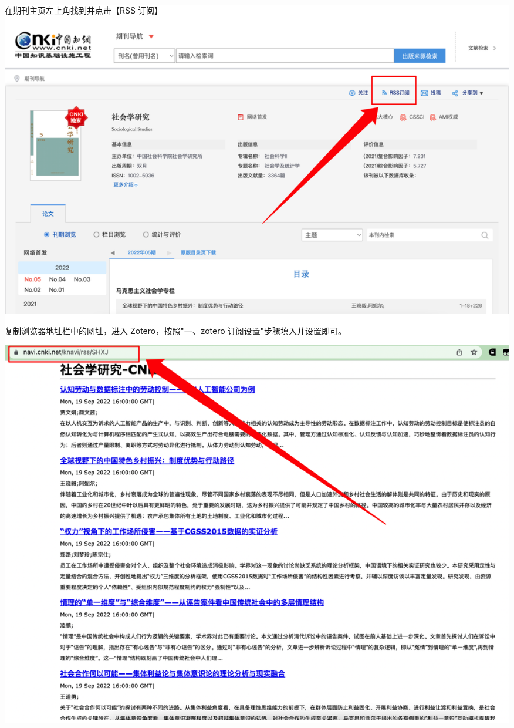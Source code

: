 在期刊主页左上角找到并点击【RSS 订阅】

![知网创建rss](../assets/image-feed-13.png)

复制浏览器地址栏中的网址，进入 Zotero，按照"一、zotero 订阅设置"步骤填入并设置即可。

![知网复制地址](../assets/image-feed-14.png)
